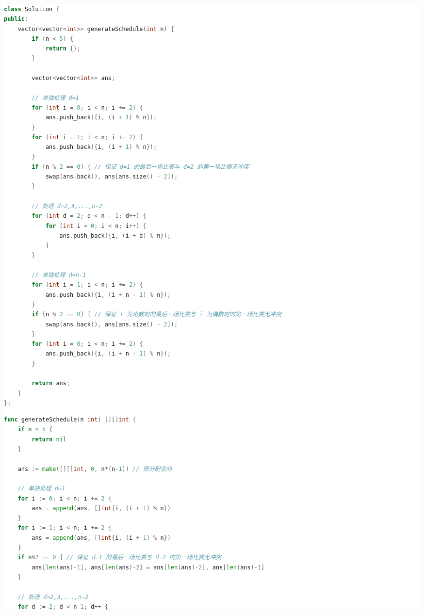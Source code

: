 ```cpp [sol-C++]
class Solution {
public:
    vector<vector<int>> generateSchedule(int n) {
        if (n < 5) {
            return {};
        }

        vector<vector<int>> ans;

        // 单独处理 d=1
        for (int i = 0; i < n; i += 2) {
            ans.push_back({i, (i + 1) % n});
        }
        for (int i = 1; i < n; i += 2) {
            ans.push_back({i, (i + 1) % n});
        }
        if (n % 2 == 0) { // 保证 d=1 的最后一场比赛与 d=2 的第一场比赛无冲突
            swap(ans.back(), ans[ans.size() - 2]);
        }

        // 处理 d=2,3,...,n-2
        for (int d = 2; d < n - 1; d++) {
            for (int i = 0; i < n; i++) {
                ans.push_back({i, (i + d) % n});
            }
        }

        // 单独处理 d=n-1
        for (int i = 1; i < n; i += 2) {
            ans.push_back({i, (i + n - 1) % n});
        }
        if (n % 2 == 0) { // 保证 i 为奇数时的最后一场比赛与 i 为偶数时的第一场比赛无冲突
            swap(ans.back(), ans[ans.size() - 2]);
        }
        for (int i = 0; i < n; i += 2) {
            ans.push_back({i, (i + n - 1) % n});
        }

        return ans;
    }
};
```

```go [sol-Go]
func generateSchedule(n int) [][]int {
	if n < 5 {
		return nil
	}

	ans := make([][]int, 0, n*(n-1)) // 预分配空间

	// 单独处理 d=1
	for i := 0; i < n; i += 2 {
		ans = append(ans, []int{i, (i + 1) % n})
	}
	for i := 1; i < n; i += 2 {
		ans = append(ans, []int{i, (i + 1) % n})
	}
	if n%2 == 0 { // 保证 d=1 的最后一场比赛与 d=2 的第一场比赛无冲突
		ans[len(ans)-1], ans[len(ans)-2] = ans[len(ans)-2], ans[len(ans)-1]
	}

	// 处理 d=2,3,...,n-2
	for d := 2; d < n-1; d++ {
```
